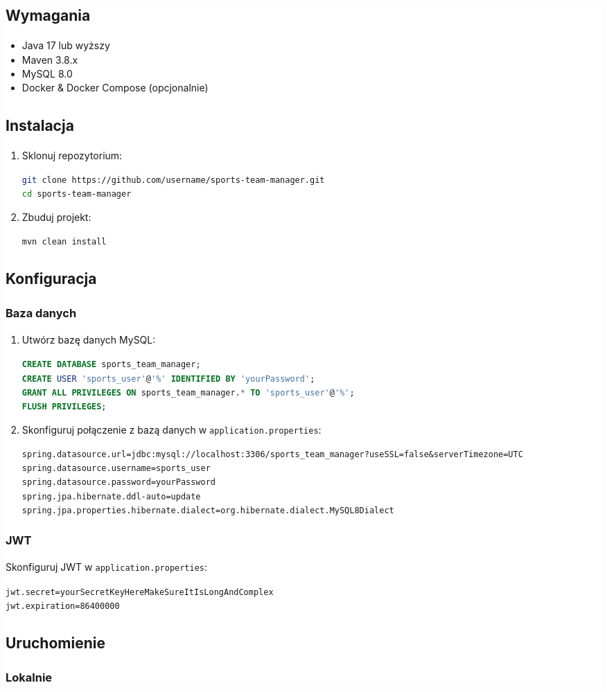 ## Wymagania

- Java 17 lub wyższy
- Maven 3.8.x
- MySQL 8.0
- Docker & Docker Compose (opcjonalnie)

## Instalacja

1. Sklonuj repozytorium:
   ```bash
   git clone https://github.com/username/sports-team-manager.git
   cd sports-team-manager
   ```

2. Zbuduj projekt:
   ```bash
   mvn clean install
   ```

## Konfiguracja

### Baza danych

1. Utwórz bazę danych MySQL:
   ```sql
   CREATE DATABASE sports_team_manager;
   CREATE USER 'sports_user'@'%' IDENTIFIED BY 'yourPassword';
   GRANT ALL PRIVILEGES ON sports_team_manager.* TO 'sports_user'@'%';
   FLUSH PRIVILEGES;
   ```

2. Skonfiguruj połączenie z bazą danych w `application.properties`:
   ```properties
   spring.datasource.url=jdbc:mysql://localhost:3306/sports_team_manager?useSSL=false&serverTimezone=UTC
   spring.datasource.username=sports_user
   spring.datasource.password=yourPassword
   spring.jpa.hibernate.ddl-auto=update
   spring.jpa.properties.hibernate.dialect=org.hibernate.dialect.MySQL8Dialect
   ```

### JWT

Skonfiguruj JWT w `application.properties`:
```properties
jwt.secret=yourSecretKeyHereMakeSureItIsLongAndComplex
jwt.expiration=86400000
```

## Uruchomienie

### Lokalnie
